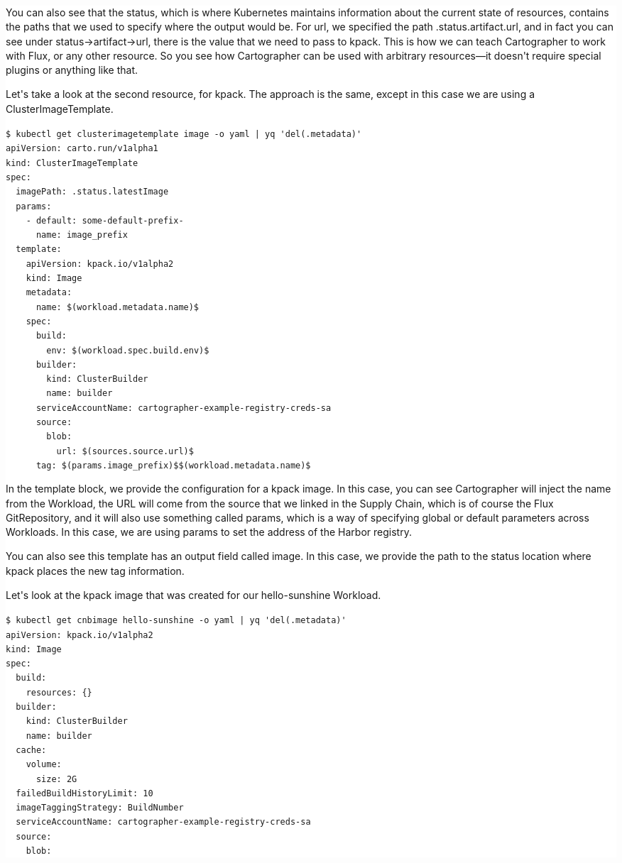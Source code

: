 You can also see that the status, which is where Kubernetes maintains information about the current state of resources, contains the paths that we used to specify where the output would be. For url, we specified the path .status.artifact.url, and in fact you can see under status→artifact→url, there is the value that we need to pass to kpack. This is how we can teach Cartographer to work with Flux, or any other resource. So you see how Cartographer can be used with arbitrary resources—it doesn't require special plugins or anything like that.

Let's take a look at the second resource, for kpack. The approach is the same, except in this case we are using a ClusterImageTemplate.

```shell
$ kubectl get clusterimagetemplate image -o yaml | yq 'del(.metadata)'
apiVersion: carto.run/v1alpha1
kind: ClusterImageTemplate
spec:
  imagePath: .status.latestImage
  params:
    - default: some-default-prefix-
      name: image_prefix
  template:
    apiVersion: kpack.io/v1alpha2
    kind: Image
    metadata:
      name: $(workload.metadata.name)$
    spec:
      build:
        env: $(workload.spec.build.env)$
      builder:
        kind: ClusterBuilder
        name: builder
      serviceAccountName: cartographer-example-registry-creds-sa
      source:
        blob:
          url: $(sources.source.url)$
      tag: $(params.image_prefix)$$(workload.metadata.name)$
```

In the template block, we provide the configuration for a kpack image. In this case, you can see Cartographer will inject the name from the Workload, the URL will come from the source that we linked in the Supply Chain, which is of course the Flux GitRepository, and it will also use something called params, which is a way of specifying global or default parameters across Workloads. In this case, we are using params to set the address of the Harbor registry.

You can also see this template has an output field called image. In this case, we provide the path to the status location where kpack places the new tag information.

Let's look at the kpack image that was created for our hello-sunshine Workload.

```shell
$ kubectl get cnbimage hello-sunshine -o yaml | yq 'del(.metadata)'
apiVersion: kpack.io/v1alpha2
kind: Image
spec:
  build:
    resources: {}
  builder:
    kind: ClusterBuilder
    name: builder
  cache:
    volume:
      size: 2G
  failedBuildHistoryLimit: 10
  imageTaggingStrategy: BuildNumber
  serviceAccountName: cartographer-example-registry-creds-sa
  source:
    blob:
```
